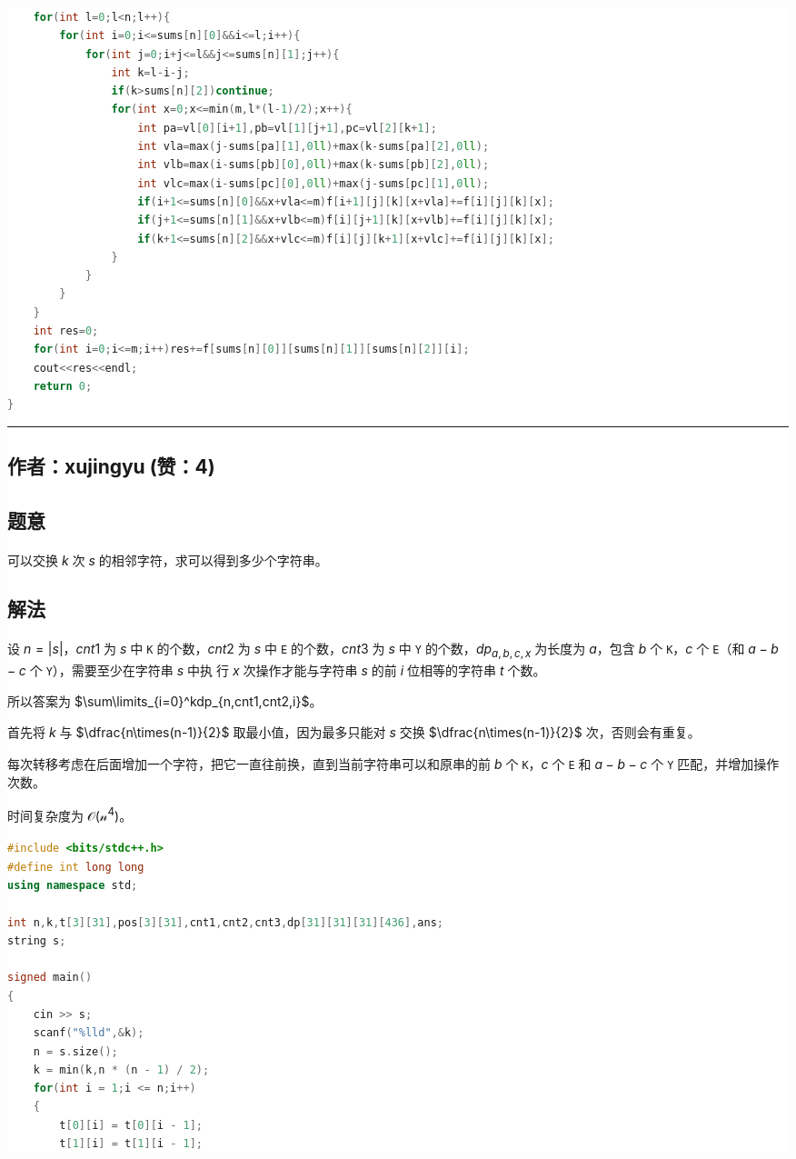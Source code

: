 ```c++
	for(int l=0;l<n;l++){
		for(int i=0;i<=sums[n][0]&&i<=l;i++){
			for(int j=0;i+j<=l&&j<=sums[n][1];j++){
				int k=l-i-j;
				if(k>sums[n][2])continue;
				for(int x=0;x<=min(m,l*(l-1)/2);x++){
					int pa=vl[0][i+1],pb=vl[1][j+1],pc=vl[2][k+1];
					int vla=max(j-sums[pa][1],0ll)+max(k-sums[pa][2],0ll);
					int vlb=max(i-sums[pb][0],0ll)+max(k-sums[pb][2],0ll);
					int vlc=max(i-sums[pc][0],0ll)+max(j-sums[pc][1],0ll);
					if(i+1<=sums[n][0]&&x+vla<=m)f[i+1][j][k][x+vla]+=f[i][j][k][x];
					if(j+1<=sums[n][1]&&x+vlb<=m)f[i][j+1][k][x+vlb]+=f[i][j][k][x];
					if(k+1<=sums[n][2]&&x+vlc<=m)f[i][j][k+1][x+vlc]+=f[i][j][k][x];
				}
			}
		}
	}
	int res=0;
	for(int i=0;i<=m;i++)res+=f[sums[n][0]][sums[n][1]][sums[n][2]][i];
	cout<<res<<endl;
	return 0;
}
```

---

## 作者：xujingyu (赞：4)

## 题意

可以交换 $k$ 次 $s$ 的相邻字符，求可以得到多少个字符串。

## 解法

设 $n=|s|$，$cnt1$ 为 $s$ 中 `K` 的个数，$cnt2$ 为 $s$ 中 `E` 的个数，$cnt3$ 为 $s$ 中 `Y` 的个数，$dp_{a,b,c,x}$ 为长度为 $a$，包含 $b$ 个 `K`，$c$ 个 `E`（和 $a-b-c$ 个 `Y`），需要至少在字符串 $s$ 中执
行 $x$ 次操作才能与字符串 $s$ 的前 $i$ 位相等的字符串 $t$ 个数。

所以答案为 $\sum\limits_{i=0}^kdp_{n,cnt1,cnt2,i}$。

首先将 $k$ 与 $\dfrac{n\times(n-1)}{2}$ 取最小值，因为最多只能对 $s$ 交换 $\dfrac{n\times(n-1)}{2}$ 次，否则会有重复。

每次转移考虑在后面增加一个字符，把它一直往前换，直到当前字符串可以和原串的前 $b$ 个 `K`，$c$ 个 `E` 和 $a-b-c$ 个 `Y` 匹配，并增加操作次数。

时间复杂度为 $\mathcal{O(n^4)}$。


```cpp
#include <bits/stdc++.h>
#define int long long
using namespace std;

int n,k,t[3][31],pos[3][31],cnt1,cnt2,cnt3,dp[31][31][31][436],ans;
string s;

signed main()
{
	cin >> s;
	scanf("%lld",&k);
	n = s.size();
	k = min(k,n * (n - 1) / 2);
	for(int i = 1;i <= n;i++)
	{
		t[0][i] = t[0][i - 1];
		t[1][i] = t[1][i - 1];
```

[problemUrl]: https://atcoder.jp/contests/abc227/tasks/abc227_e